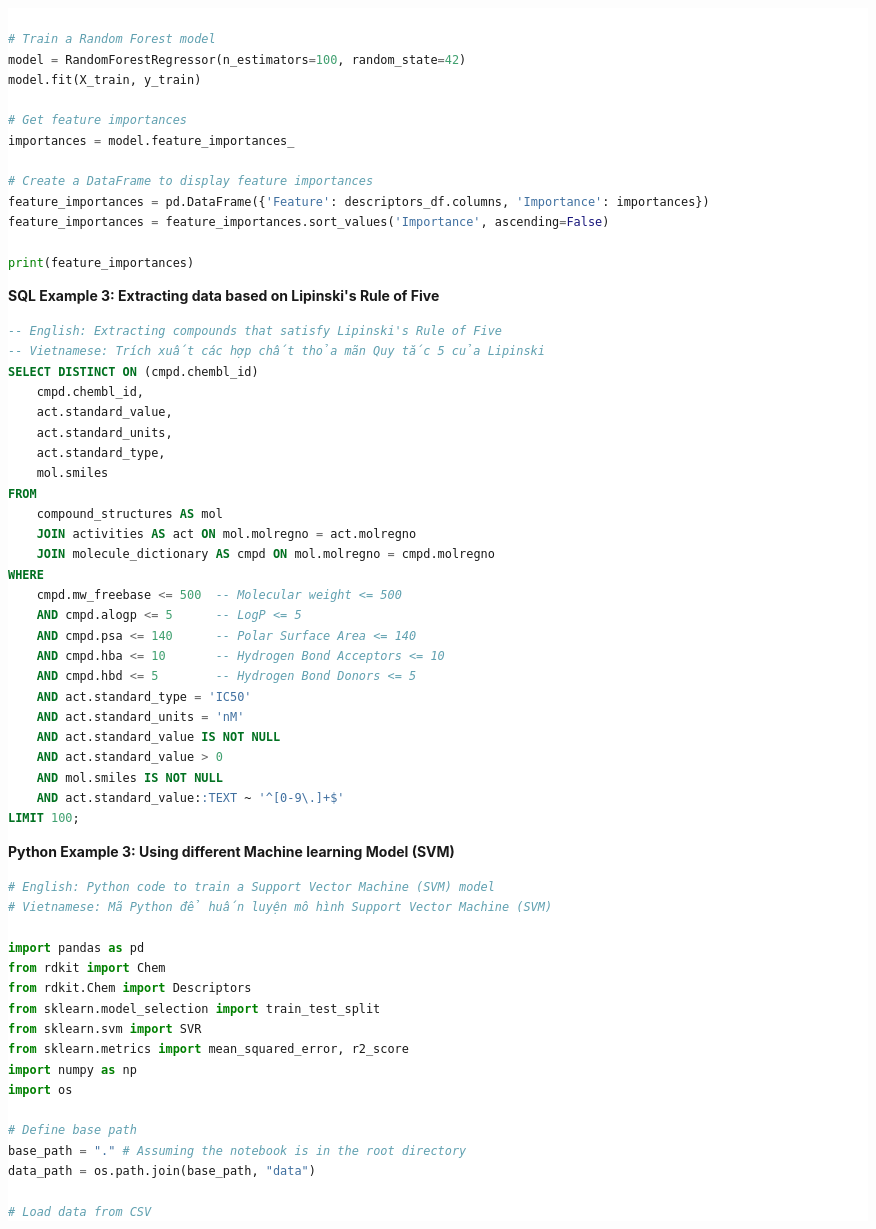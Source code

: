 ```python

# Train a Random Forest model
model = RandomForestRegressor(n_estimators=100, random_state=42)
model.fit(X_train, y_train)

# Get feature importances
importances = model.feature_importances_

# Create a DataFrame to display feature importances
feature_importances = pd.DataFrame({'Feature': descriptors_df.columns, 'Importance': importances})
feature_importances = feature_importances.sort_values('Importance', ascending=False)

print(feature_importances)
```

**SQL Example 3: Extracting data based on Lipinski's Rule of Five**

```sql
-- English: Extracting compounds that satisfy Lipinski's Rule of Five
-- Vietnamese: Trích xuất các hợp chất thỏa mãn Quy tắc 5 của Lipinski
SELECT DISTINCT ON (cmpd.chembl_id)
    cmpd.chembl_id,
    act.standard_value,
    act.standard_units,
    act.standard_type,
    mol.smiles
FROM
    compound_structures AS mol
    JOIN activities AS act ON mol.molregno = act.molregno
    JOIN molecule_dictionary AS cmpd ON mol.molregno = cmpd.molregno
WHERE
    cmpd.mw_freebase <= 500  -- Molecular weight <= 500
    AND cmpd.alogp <= 5      -- LogP <= 5
    AND cmpd.psa <= 140      -- Polar Surface Area <= 140
    AND cmpd.hba <= 10       -- Hydrogen Bond Acceptors <= 10
    AND cmpd.hbd <= 5        -- Hydrogen Bond Donors <= 5
    AND act.standard_type = 'IC50'
    AND act.standard_units = 'nM'
    AND act.standard_value IS NOT NULL
    AND act.standard_value > 0
    AND mol.smiles IS NOT NULL
    AND act.standard_value::TEXT ~ '^[0-9\.]+$'
LIMIT 100;
```

**Python Example 3:  Using different Machine learning Model (SVM)**

```python
# English: Python code to train a Support Vector Machine (SVM) model
# Vietnamese: Mã Python để huấn luyện mô hình Support Vector Machine (SVM)

import pandas as pd
from rdkit import Chem
from rdkit.Chem import Descriptors
from sklearn.model_selection import train_test_split
from sklearn.svm import SVR
from sklearn.metrics import mean_squared_error, r2_score
import numpy as np
import os

# Define base path
base_path = "." # Assuming the notebook is in the root directory
data_path = os.path.join(base_path, "data")

# Load data from CSV
```